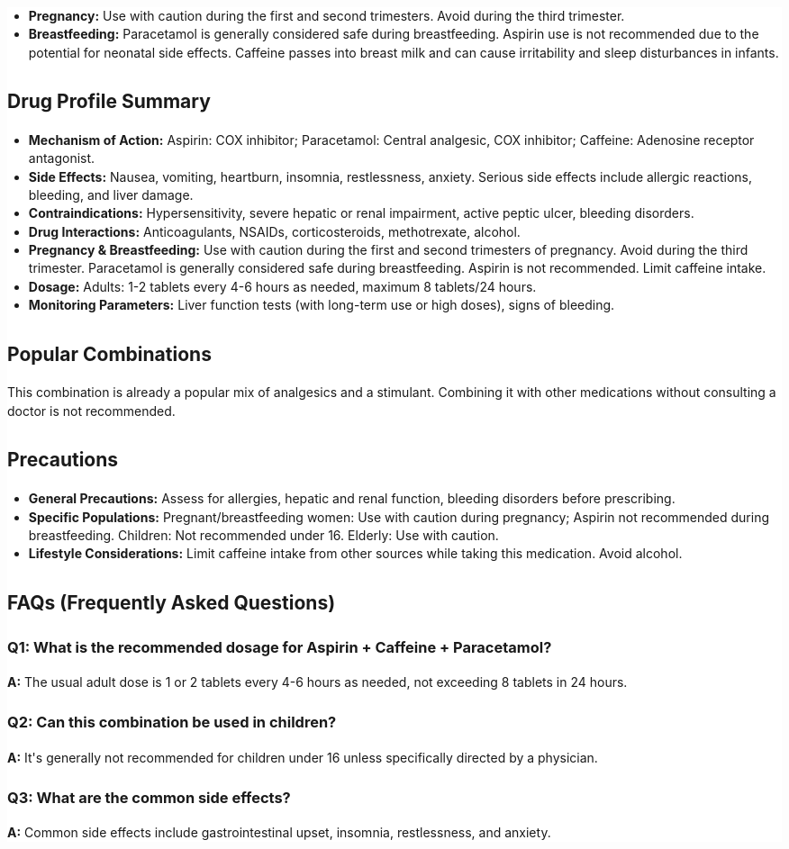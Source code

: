 - **Pregnancy:**  Use with caution during the first and second trimesters. Avoid during the third trimester.
- **Breastfeeding:** Paracetamol is generally considered safe during breastfeeding. Aspirin use is not recommended due to the potential for neonatal side effects. Caffeine passes into breast milk and can cause irritability and sleep disturbances in infants.



## **Drug Profile Summary**
- **Mechanism of Action:** Aspirin: COX inhibitor; Paracetamol: Central analgesic, COX inhibitor; Caffeine: Adenosine receptor antagonist.
- **Side Effects:** Nausea, vomiting, heartburn, insomnia, restlessness, anxiety. Serious side effects include allergic reactions, bleeding, and liver damage.
- **Contraindications:** Hypersensitivity, severe hepatic or renal impairment, active peptic ulcer, bleeding disorders.
- **Drug Interactions:** Anticoagulants, NSAIDs, corticosteroids, methotrexate, alcohol.
- **Pregnancy & Breastfeeding:** Use with caution during the first and second trimesters of pregnancy. Avoid during the third trimester. Paracetamol is generally considered safe during breastfeeding. Aspirin is not recommended. Limit caffeine intake.
- **Dosage:** Adults: 1-2 tablets every 4-6 hours as needed, maximum 8 tablets/24 hours.
- **Monitoring Parameters:** Liver function tests (with long-term use or high doses), signs of bleeding.

## **Popular Combinations**
This combination is already a popular mix of analgesics and a stimulant. Combining it with other medications without consulting a doctor is not recommended.


## **Precautions**
- **General Precautions:** Assess for allergies, hepatic and renal function, bleeding disorders before prescribing.
- **Specific Populations:** Pregnant/breastfeeding women: Use with caution during pregnancy; Aspirin not recommended during breastfeeding. Children: Not recommended under 16. Elderly: Use with caution.
- **Lifestyle Considerations:** Limit caffeine intake from other sources while taking this medication. Avoid alcohol.

## **FAQs (Frequently Asked Questions)**

### **Q1: What is the recommended dosage for Aspirin + Caffeine + Paracetamol?**
**A:** The usual adult dose is 1 or 2 tablets every 4-6 hours as needed, not exceeding 8 tablets in 24 hours.

### **Q2: Can this combination be used in children?**
**A:**  It's generally not recommended for children under 16 unless specifically directed by a physician.

### **Q3: What are the common side effects?**
**A:** Common side effects include gastrointestinal upset, insomnia, restlessness, and anxiety.
